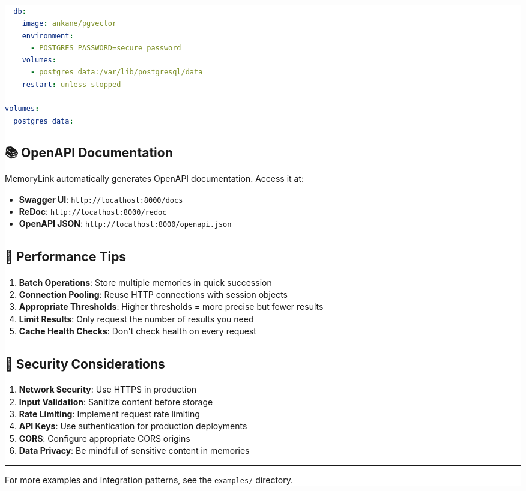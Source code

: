 ```yaml
  db:
    image: ankane/pgvector
    environment:
      - POSTGRES_PASSWORD=secure_password
    volumes:
      - postgres_data:/var/lib/postgresql/data
    restart: unless-stopped

volumes:
  postgres_data:
```

## 📚 OpenAPI Documentation

MemoryLink automatically generates OpenAPI documentation. Access it at:

- **Swagger UI**: `http://localhost:8000/docs`
- **ReDoc**: `http://localhost:8000/redoc`  
- **OpenAPI JSON**: `http://localhost:8000/openapi.json`

## 🚀 Performance Tips

1. **Batch Operations**: Store multiple memories in quick succession
2. **Connection Pooling**: Reuse HTTP connections with session objects
3. **Appropriate Thresholds**: Higher thresholds = more precise but fewer results
4. **Limit Results**: Only request the number of results you need
5. **Cache Health Checks**: Don't check health on every request

## 🔐 Security Considerations

1. **Network Security**: Use HTTPS in production
2. **Input Validation**: Sanitize content before storage  
3. **Rate Limiting**: Implement request rate limiting
4. **API Keys**: Use authentication for production deployments
5. **CORS**: Configure appropriate CORS origins
6. **Data Privacy**: Be mindful of sensitive content in memories

---

For more examples and integration patterns, see the [`examples/`](../examples/) directory.